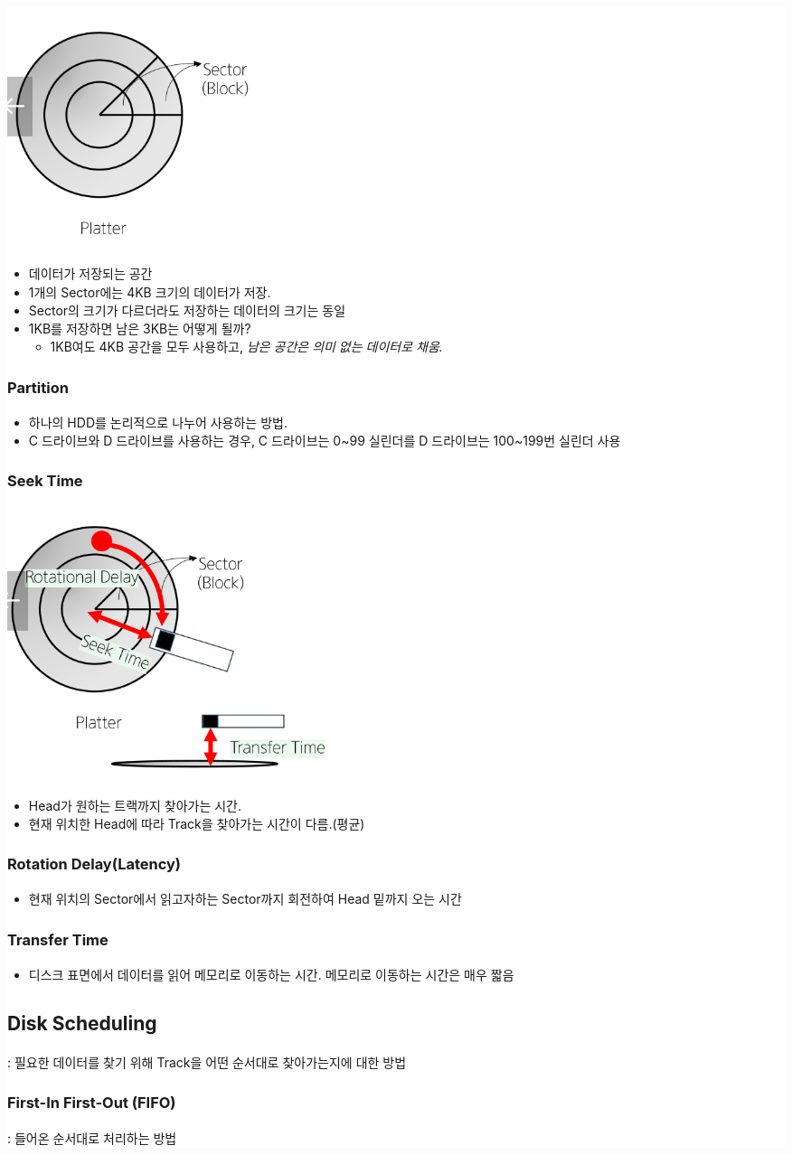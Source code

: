 ![img](../img/240527_8.PNG)
- 데이터가 저장되는 공간
- 1개의 Sector에는 4KB 크기의 데이터가 저장.
- Sector의 크기가 다르더라도 저장하는 데이터의 크기는 동일
- 1KB를 저장하면 남은 3KB는 어떻게 될까?
	- 1KB여도 4KB 공간을 모두 사용하고, *남은 공간은 의미 없는 데이터로 채움.*
### Partition
- 하나의 HDD를 논리적으로 나누어 사용하는 방법.
- C 드라이브와  D 드라이브를 사용하는 경우, C 드라이브는 0~99 실린더를 D 드라이브는 100~199번 실린더 사용
###  Seek Time
![img](../img/240527_9.PNG)
- Head가 원하는 트랙까지 찾아가는 시간.
- 현재 위치한 Head에 따라 Track을 찾아가는 시간이 다름.(평균)
### Rotation Delay(Latency)
- 현재 위치의 Sector에서 읽고자하는 Sector까지 회전하여 Head 밑까지 오는 시간
### Transfer Time
- 디스크 표면에서 데이터를 읽어 메모리로 이동하는 시간. 메모리로 이동하는 시간은 매우 짧음
## Disk Scheduling
: 필요한 데이터를 찾기 위해 Track을 어떤 순서대로 찾아가는지에 대한 방법
### First-In First-Out (FIFO)
: 들어온 순서대로 처리하는 방법